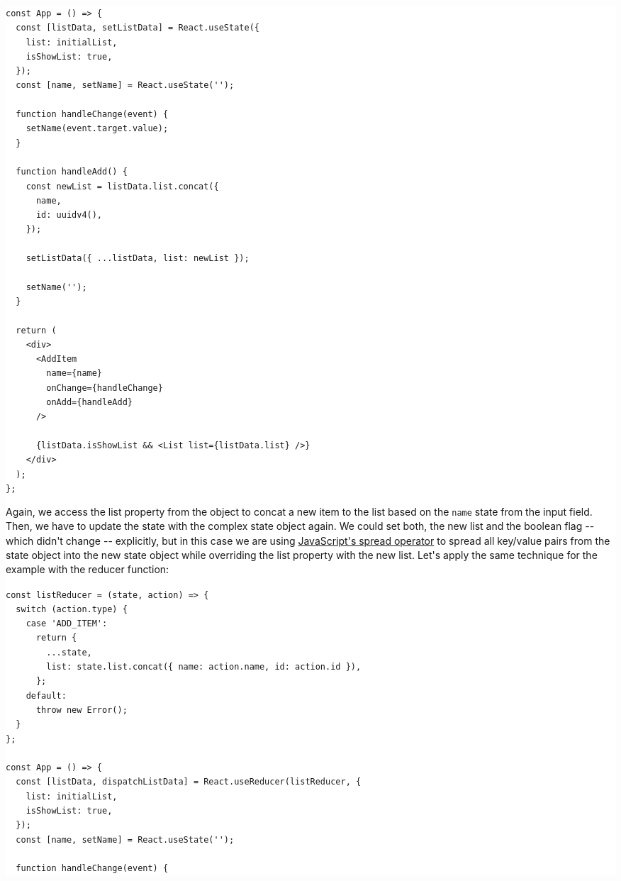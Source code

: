 ```javascript{13,18}
const App = () => {
  const [listData, setListData] = React.useState({
    list: initialList,
    isShowList: true,
  });
  const [name, setName] = React.useState('');

  function handleChange(event) {
    setName(event.target.value);
  }

  function handleAdd() {
    const newList = listData.list.concat({
      name,
      id: uuidv4(),
    });

    setListData({ ...listData, list: newList });

    setName('');
  }

  return (
    <div>
      <AddItem
        name={name}
        onChange={handleChange}
        onAdd={handleAdd}
      />

      {listData.isShowList && <List list={listData.list} />}
    </div>
  );
};
```

Again, we access the list property from the object to concat a new item to the list based on the `name` state from the input field. Then, we have to update the state with the complex state object again. We could set both, the new list and the boolean flag -- which didn't change -- explicitly, but in this case we are using [JavaScript's spread operator](/javascript-spread-operator/) to spread all key/value pairs from the state object into the new state object while overriding the list property with the new list. Let's apply the same technique for the example with the reducer function:

```javascript{4-7,14-17,25,38}
const listReducer = (state, action) => {
  switch (action.type) {
    case 'ADD_ITEM':
      return {
        ...state,
        list: state.list.concat({ name: action.name, id: action.id }),
      };
    default:
      throw new Error();
  }
};

const App = () => {
  const [listData, dispatchListData] = React.useReducer(listReducer, {
    list: initialList,
    isShowList: true,
  });
  const [name, setName] = React.useState('');

  function handleChange(event) {
```